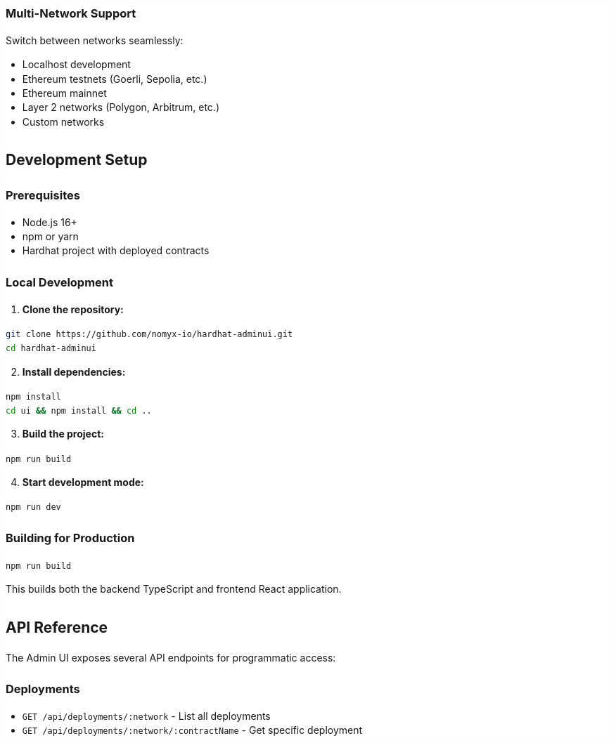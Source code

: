 ### Multi-Network Support

Switch between networks seamlessly:
- Localhost development
- Ethereum testnets (Goerli, Sepolia, etc.)
- Ethereum mainnet
- Layer 2 networks (Polygon, Arbitrum, etc.)
- Custom networks

## Development Setup

### Prerequisites

- Node.js 16+
- npm or yarn
- Hardhat project with deployed contracts

### Local Development

1. **Clone the repository:**
```bash
git clone https://github.com/nomyx-io/hardhat-adminui.git
cd hardhat-adminui
```

2. **Install dependencies:**
```bash
npm install
cd ui && npm install && cd ..
```

3. **Build the project:**
```bash
npm run build
```

4. **Start development mode:**
```bash
npm run dev
```

### Building for Production

```bash
npm run build
```

This builds both the backend TypeScript and frontend React application.

## API Reference

The Admin UI exposes several API endpoints for programmatic access:

### Deployments
- `GET /api/deployments/:network` - List all deployments
- `GET /api/deployments/:network/:contractName` - Get specific deployment
